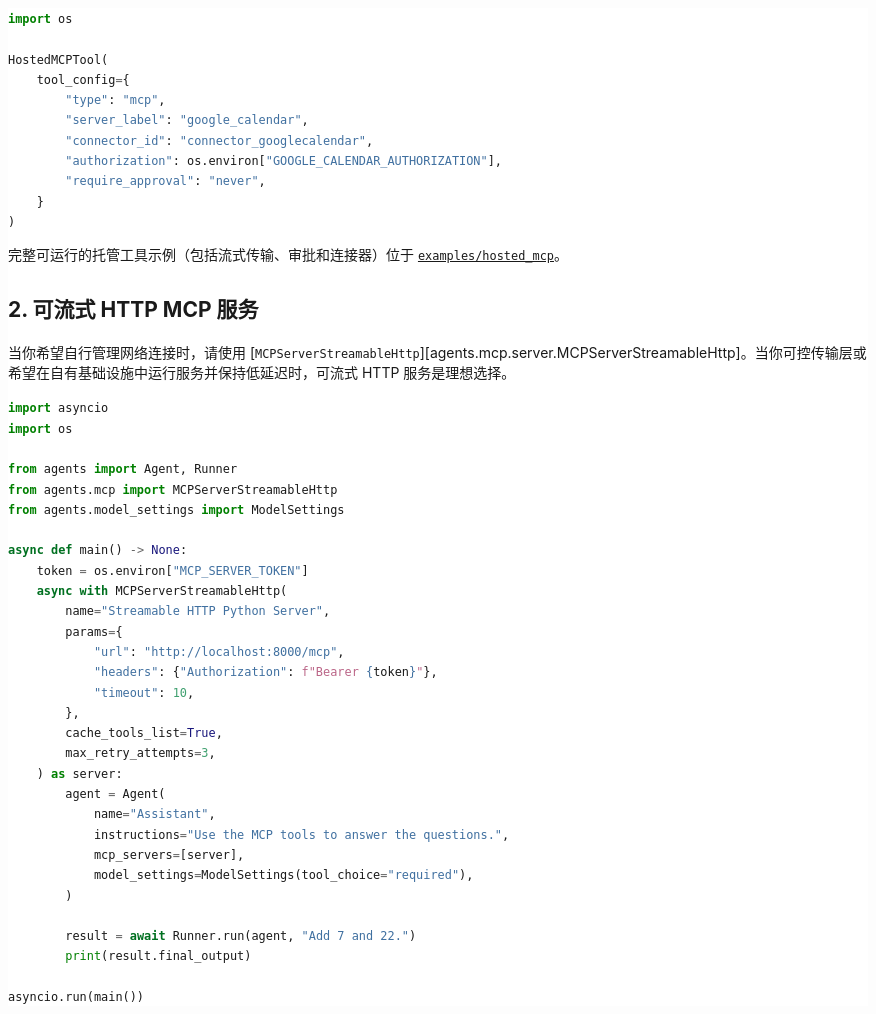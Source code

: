 ```python
import os

HostedMCPTool(
    tool_config={
        "type": "mcp",
        "server_label": "google_calendar",
        "connector_id": "connector_googlecalendar",
        "authorization": os.environ["GOOGLE_CALENDAR_AUTHORIZATION"],
        "require_approval": "never",
    }
)
```

完整可运行的托管工具示例（包括流式传输、审批和连接器）位于
[`examples/hosted_mcp`](https://github.com/openai/openai-agents-python/tree/main/examples/hosted_mcp)。

## 2. 可流式 HTTP MCP 服务

当你希望自行管理网络连接时，请使用 [`MCPServerStreamableHttp`][agents.mcp.server.MCPServerStreamableHttp]。当你可控传输层或希望在自有基础设施中运行服务并保持低延迟时，可流式 HTTP 服务是理想选择。

```python
import asyncio
import os

from agents import Agent, Runner
from agents.mcp import MCPServerStreamableHttp
from agents.model_settings import ModelSettings

async def main() -> None:
    token = os.environ["MCP_SERVER_TOKEN"]
    async with MCPServerStreamableHttp(
        name="Streamable HTTP Python Server",
        params={
            "url": "http://localhost:8000/mcp",
            "headers": {"Authorization": f"Bearer {token}"},
            "timeout": 10,
        },
        cache_tools_list=True,
        max_retry_attempts=3,
    ) as server:
        agent = Agent(
            name="Assistant",
            instructions="Use the MCP tools to answer the questions.",
            mcp_servers=[server],
            model_settings=ModelSettings(tool_choice="required"),
        )

        result = await Runner.run(agent, "Add 7 and 22.")
        print(result.final_output)

asyncio.run(main())
```

